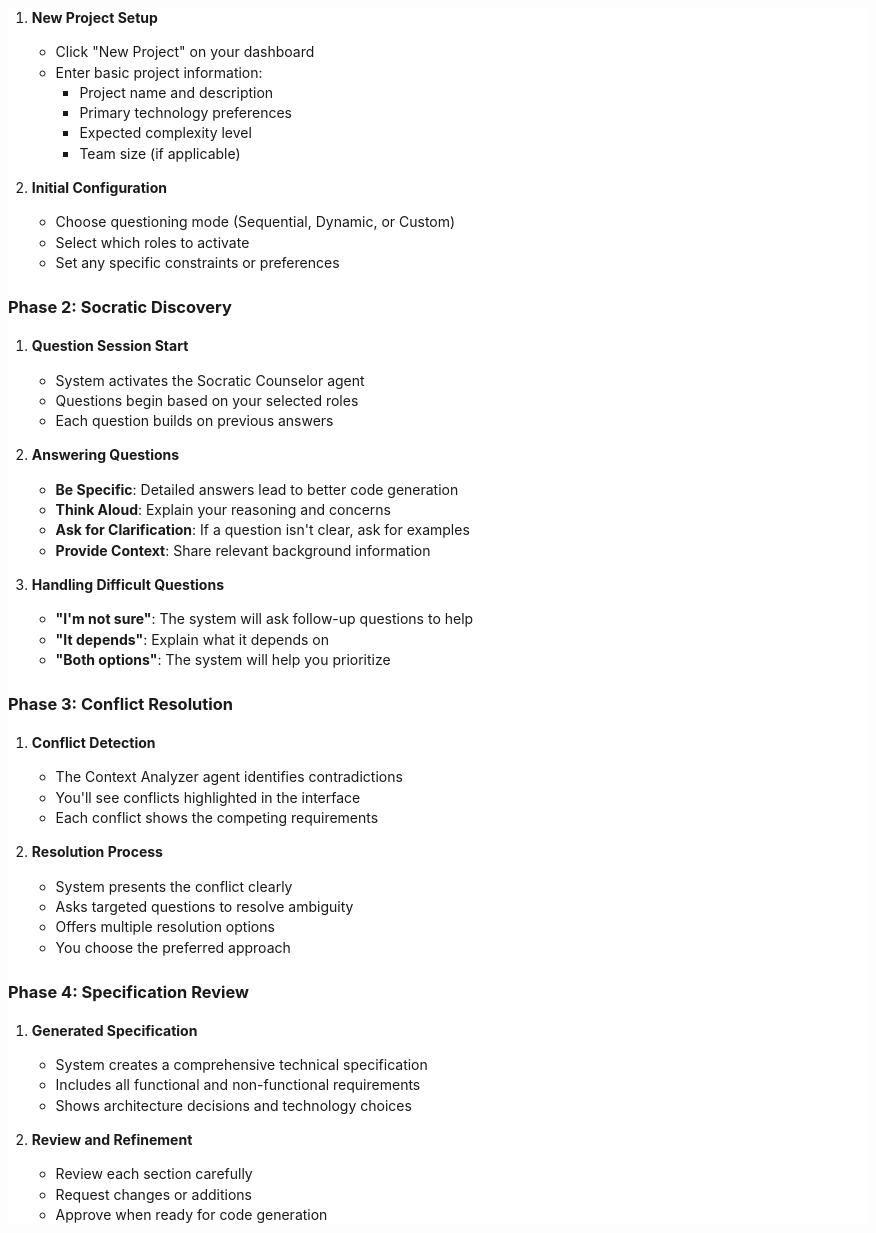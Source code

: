 1. **New Project Setup**
   - Click "New Project" on your dashboard
   - Enter basic project information:
     - Project name and description
     - Primary technology preferences
     - Expected complexity level
     - Team size (if applicable)

2. **Initial Configuration**
   - Choose questioning mode (Sequential, Dynamic, or Custom)
   - Select which roles to activate
   - Set any specific constraints or preferences

### Phase 2: Socratic Discovery

1. **Question Session Start**
   - System activates the Socratic Counselor agent
   - Questions begin based on your selected roles
   - Each question builds on previous answers

2. **Answering Questions**
   - **Be Specific**: Detailed answers lead to better code generation
   - **Think Aloud**: Explain your reasoning and concerns
   - **Ask for Clarification**: If a question isn't clear, ask for examples
   - **Provide Context**: Share relevant background information

3. **Handling Difficult Questions**
   - **"I'm not sure"**: The system will ask follow-up questions to help
   - **"It depends"**: Explain what it depends on
   - **"Both options"**: The system will help you prioritize

### Phase 3: Conflict Resolution

1. **Conflict Detection**
   - The Context Analyzer agent identifies contradictions
   - You'll see conflicts highlighted in the interface
   - Each conflict shows the competing requirements

2. **Resolution Process**
   - System presents the conflict clearly
   - Asks targeted questions to resolve ambiguity
   - Offers multiple resolution options
   - You choose the preferred approach

### Phase 4: Specification Review

1. **Generated Specification**
   - System creates a comprehensive technical specification
   - Includes all functional and non-functional requirements
   - Shows architecture decisions and technology choices

2. **Review and Refinement**
   - Review each section carefully
   - Request changes or additions
   - Approve when ready for code generation
